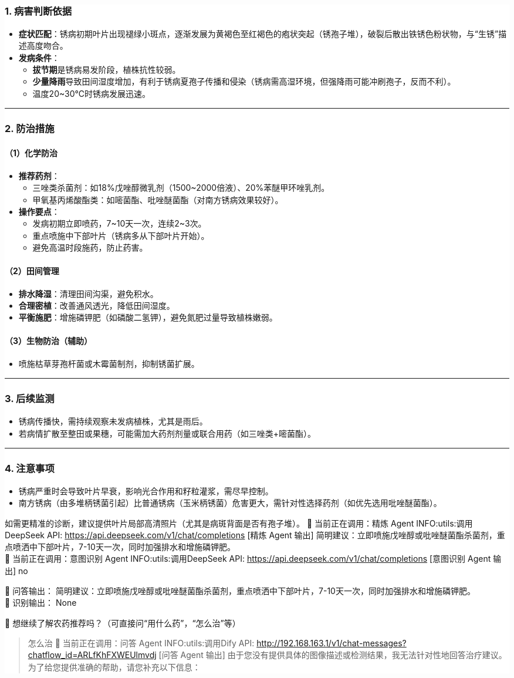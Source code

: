 
### **1. 病害判断依据**
- **症状匹配**：锈病初期叶片出现褪绿小斑点，逐渐发展为黄褐色至红褐色的疱状突起（锈孢子堆），破裂后散出铁锈色粉状物，与“生锈”描述高度吻合。
- **发病条件**：
  - **拔节期**是锈病易发阶段，植株抗性较弱。
  - **少量降雨**导致田间湿度增加，有利于锈病夏孢子传播和侵染（锈病需高湿环境，但强降雨可能冲刷孢子，反而不利）。
  - 温度20~30℃时锈病发展迅速。

---

### **2. 防治措施**
#### **（1）化学防治**
- **推荐药剂**：
  - 三唑类杀菌剂：如18%戊唑醇微乳剂（1500~2000倍液）、20%苯醚甲环唑乳剂。
  - 甲氧基丙烯酸酯类：如嘧菌酯、吡唑醚菌酯（对南方锈病效果较好）。
- **操作要点**：
  - 发病初期立即喷药，7~10天一次，连续2~3次。
  - 重点喷施中下部叶片（锈病多从下部叶片开始）。
  - 避免高温时段施药，防止药害。

#### **（2）田间管理**
- **排水降湿**：清理田间沟渠，避免积水。
- **合理密植**：改善通风透光，降低田间湿度。
- **平衡施肥**：增施磷钾肥（如磷酸二氢钾），避免氮肥过量导致植株嫩弱。

#### **（3）生物防治（辅助）**
- 喷施枯草芽孢杆菌或木霉菌制剂，抑制锈菌扩展。

---

### **3. 后续监测**
- 锈病传播快，需持续观察未发病植株，尤其是雨后。
- 若病情扩散至整田或果穗，可能需加大药剂剂量或联合用药（如三唑类+嘧菌酯）。

---

### **4. 注意事项**
- 锈病严重时会导致叶片早衰，影响光合作用和籽粒灌浆，需尽早控制。
- 南方锈病（由多堆柄锈菌引起）比普通锈病（玉米柄锈菌）危害更大，需针对性选择药剂（如优先选用吡唑醚菌酯）。

如需更精准的诊断，建议提供叶片局部高清照片（尤其是病斑背面是否有孢子堆）。
🤖 当前正在调用：精炼 Agent
INFO:utils:调用DeepSeek API: https://api.deepseek.com/v1/chat/completions
[精炼 Agent 输出] 简明建议：立即喷施戊唑醇或吡唑醚菌酯杀菌剂，重点喷洒中下部叶片，7-10天一次，同时加强排水和增施磷钾肥。    
🤖 当前正在调用：意图识别 Agent
INFO:utils:调用DeepSeek API: https://api.deepseek.com/v1/chat/completions
[意图识别 Agent 输出] no

🤖 问答输出： 简明建议：立即喷施戊唑醇或吡唑醚菌酯杀菌剂，重点喷洒中下部叶片，7-10天一次，同时加强排水和增施磷钾肥。        
🔬 识别输出： None

🧑 想继续了解农药推荐吗？（可直接问“用什么药”，“怎么治”等）
> 怎么治
🤖 当前正在调用：问答 Agent
INFO:utils:调用Dify API: http://192.168.163.1/v1/chat-messages?chatflow_id=ARLfKhFXWEUlmvdj
[问答 Agent 输出] 由于您没有提供具体的图像描述或检测结果，我无法针对性地回答治疗建议。为了给您提供准确的帮助，请您补充以下信息：
